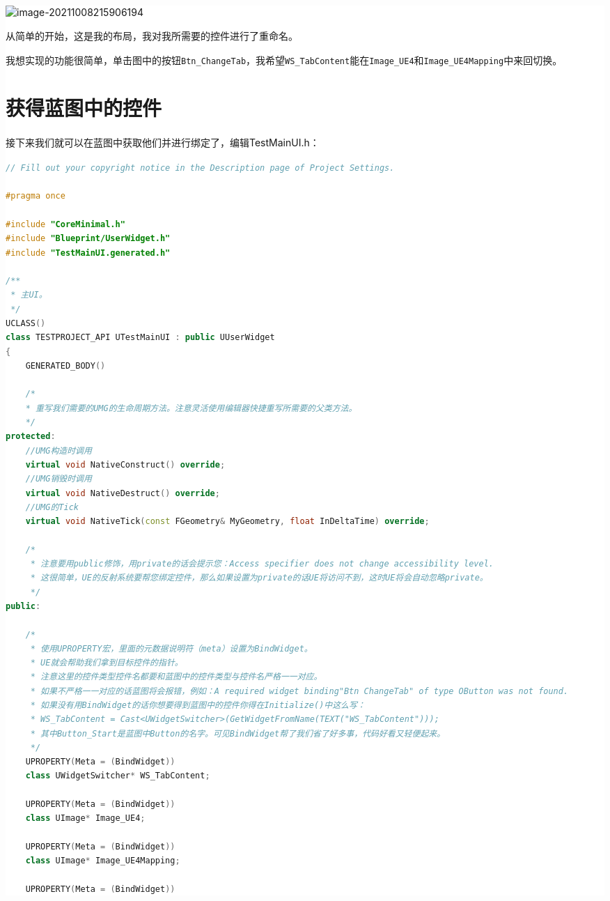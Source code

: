 ![image-20211008215906194](https://sin998-blog-image.oss-cn-beijing.aliyuncs.com/images/202110082159566.png)

从简单的开始，这是我的布局，我对我所需要的控件进行了重命名。

我想实现的功能很简单，单击图中的按钮`Btn_ChangeTab`，我希望`WS_TabContent`能在`Image_UE4`和`Image_UE4Mapping`中来回切换。

# 获得蓝图中的控件

接下来我们就可以在蓝图中获取他们并进行绑定了，编辑TestMainUI.h：

````````c++
// Fill out your copyright notice in the Description page of Project Settings.

#pragma once

#include "CoreMinimal.h"
#include "Blueprint/UserWidget.h"
#include "TestMainUI.generated.h"

/**
 * 主UI。
 */
UCLASS()
class TESTPROJECT_API UTestMainUI : public UUserWidget
{
	GENERATED_BODY()

	/*
	* 重写我们需要的UMG的生命周期方法。注意灵活使用编辑器快捷重写所需要的父类方法。
	*/
protected:
	//UMG构造时调用
	virtual void NativeConstruct() override;
	//UMG销毁时调用
	virtual void NativeDestruct() override;
	//UMG的Tick
	virtual void NativeTick(const FGeometry& MyGeometry, float InDeltaTime) override;

	/*
	 * 注意要用public修饰，用private的话会提示您：Access specifier does not change accessibility level.
	 * 这很简单，UE的反射系统要帮您绑定控件，那么如果设置为private的话UE将访问不到，这时UE将会自动忽略private。
	 */
public:

	/*
	 * 使用UPROPERTY宏，里面的元数据说明符（meta）设置为BindWidget。
	 * UE就会帮助我们拿到目标控件的指针。
	 * 注意这里的控件类型控件名都要和蓝图中的控件类型与控件名严格一一对应。
	 * 如果不严格一一对应的话蓝图将会报错，例如：A required widget binding"Btn ChangeTab" of type OButton was not found. 
	 * 如果没有用BindWidget的话你想要得到蓝图中的控件你得在Initialize()中这么写：
	 * WS_TabContent = Cast<UWidgetSwitcher>(GetWidgetFromName(TEXT("WS_TabContent")));
	 * 其中Button_Start是蓝图中Button的名字。可见BindWidget帮了我们省了好多事，代码好看又轻便起来。
	 */
	UPROPERTY(Meta = (BindWidget))
	class UWidgetSwitcher* WS_TabContent;
	
	UPROPERTY(Meta = (BindWidget))
	class UImage* Image_UE4;
	
	UPROPERTY(Meta = (BindWidget))
	class UImage* Image_UE4Mapping;

	UPROPERTY(Meta = (BindWidget))
````````